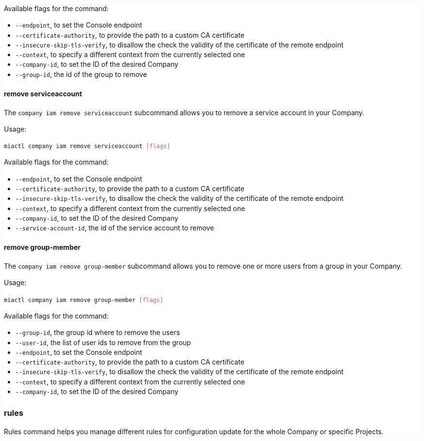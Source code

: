 Available flags for the command:

- `--endpoint`, to set the Console endpoint
- `--certificate-authority`, to provide the path to a custom CA certificate
- `--insecure-skip-tls-verify`, to disallow the check the validity of the certificate of the remote endpoint
- `--context`, to specify a different context from the currently selected one
- `--company-id`, to set the ID of the desired Company
- `--group-id`, the id of the group to remove

#### remove serviceaccount

The `company iam remove serviceaccount` subcommand allows you to remove a service account in your Company.

Usage:

```sh
miactl company iam remove serviceaccount [flags]
```

Available flags for the command:

- `--endpoint`, to set the Console endpoint
- `--certificate-authority`, to provide the path to a custom CA certificate
- `--insecure-skip-tls-verify`, to disallow the check the validity of the certificate of the remote endpoint
- `--context`, to specify a different context from the currently selected one
- `--company-id`, to set the ID of the desired Company
- `--service-account-id`, the id of the service account to remove

#### remove group-member

The `company iam remove group-member` subcommand allows you to remove one or more users from a group in your Company.

Usage:

```sh
miactl company iam remove group-member [flags]
```

Available flags for the command:

- `--group-id`, the group id where to remove the users
- `--user-id`, the list of user ids to remove from the group
- `--endpoint`, to set the Console endpoint
- `--certificate-authority`, to provide the path to a custom CA certificate
- `--insecure-skip-tls-verify`, to disallow the check the validity of the certificate of the remote endpoint
- `--context`, to specify a different context from the currently selected one
- `--company-id`, to set the ID of the desired Company

### rules

Rules command helps you manage different rules for configuration update for the whole Company or specific Projects.
